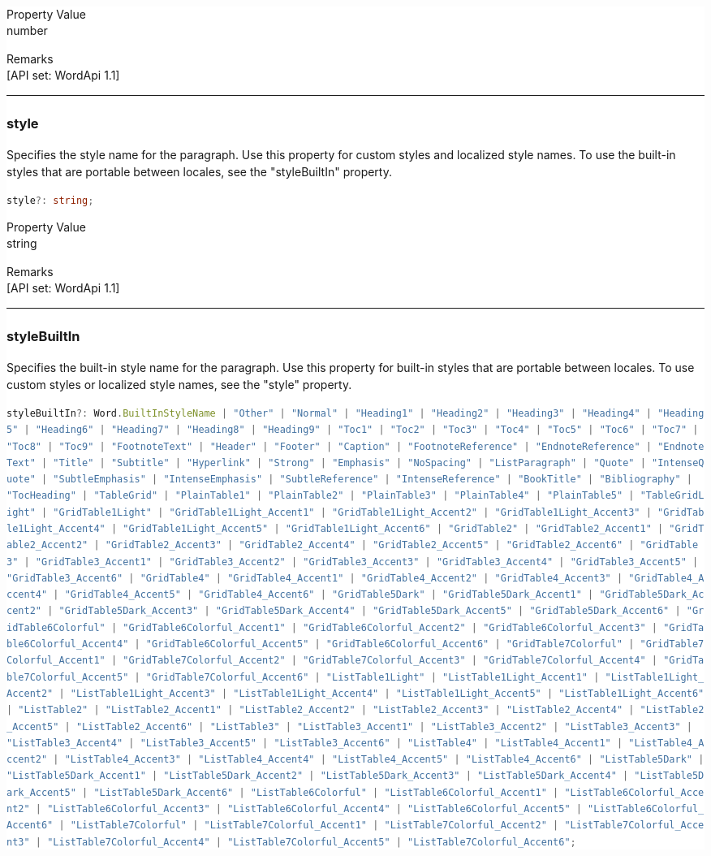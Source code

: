 Property Value  
number

Remarks  
[API set: WordApi 1.1]

---

### style

Specifies the style name for the paragraph. Use this property for custom styles and localized style names. To use the built-in styles that are portable between locales, see the "styleBuiltIn" property.

```typescript
style?: string;
```

Property Value  
string

Remarks  
[API set: WordApi 1.1]

---

### styleBuiltIn

Specifies the built-in style name for the paragraph. Use this property for built-in styles that are portable between locales. To use custom styles or localized style names, see the "style" property.

```typescript
styleBuiltIn?: Word.BuiltInStyleName | "Other" | "Normal" | "Heading1" | "Heading2" | "Heading3" | "Heading4" | "Heading5" | "Heading6" | "Heading7" | "Heading8" | "Heading9" | "Toc1" | "Toc2" | "Toc3" | "Toc4" | "Toc5" | "Toc6" | "Toc7" | "Toc8" | "Toc9" | "FootnoteText" | "Header" | "Footer" | "Caption" | "FootnoteReference" | "EndnoteReference" | "EndnoteText" | "Title" | "Subtitle" | "Hyperlink" | "Strong" | "Emphasis" | "NoSpacing" | "ListParagraph" | "Quote" | "IntenseQuote" | "SubtleEmphasis" | "IntenseEmphasis" | "SubtleReference" | "IntenseReference" | "BookTitle" | "Bibliography" | "TocHeading" | "TableGrid" | "PlainTable1" | "PlainTable2" | "PlainTable3" | "PlainTable4" | "PlainTable5" | "TableGridLight" | "GridTable1Light" | "GridTable1Light_Accent1" | "GridTable1Light_Accent2" | "GridTable1Light_Accent3" | "GridTable1Light_Accent4" | "GridTable1Light_Accent5" | "GridTable1Light_Accent6" | "GridTable2" | "GridTable2_Accent1" | "GridTable2_Accent2" | "GridTable2_Accent3" | "GridTable2_Accent4" | "GridTable2_Accent5" | "GridTable2_Accent6" | "GridTable3" | "GridTable3_Accent1" | "GridTable3_Accent2" | "GridTable3_Accent3" | "GridTable3_Accent4" | "GridTable3_Accent5" | "GridTable3_Accent6" | "GridTable4" | "GridTable4_Accent1" | "GridTable4_Accent2" | "GridTable4_Accent3" | "GridTable4_Accent4" | "GridTable4_Accent5" | "GridTable4_Accent6" | "GridTable5Dark" | "GridTable5Dark_Accent1" | "GridTable5Dark_Accent2" | "GridTable5Dark_Accent3" | "GridTable5Dark_Accent4" | "GridTable5Dark_Accent5" | "GridTable5Dark_Accent6" | "GridTable6Colorful" | "GridTable6Colorful_Accent1" | "GridTable6Colorful_Accent2" | "GridTable6Colorful_Accent3" | "GridTable6Colorful_Accent4" | "GridTable6Colorful_Accent5" | "GridTable6Colorful_Accent6" | "GridTable7Colorful" | "GridTable7Colorful_Accent1" | "GridTable7Colorful_Accent2" | "GridTable7Colorful_Accent3" | "GridTable7Colorful_Accent4" | "GridTable7Colorful_Accent5" | "GridTable7Colorful_Accent6" | "ListTable1Light" | "ListTable1Light_Accent1" | "ListTable1Light_Accent2" | "ListTable1Light_Accent3" | "ListTable1Light_Accent4" | "ListTable1Light_Accent5" | "ListTable1Light_Accent6" | "ListTable2" | "ListTable2_Accent1" | "ListTable2_Accent2" | "ListTable2_Accent3" | "ListTable2_Accent4" | "ListTable2_Accent5" | "ListTable2_Accent6" | "ListTable3" | "ListTable3_Accent1" | "ListTable3_Accent2" | "ListTable3_Accent3" | "ListTable3_Accent4" | "ListTable3_Accent5" | "ListTable3_Accent6" | "ListTable4" | "ListTable4_Accent1" | "ListTable4_Accent2" | "ListTable4_Accent3" | "ListTable4_Accent4" | "ListTable4_Accent5" | "ListTable4_Accent6" | "ListTable5Dark" | "ListTable5Dark_Accent1" | "ListTable5Dark_Accent2" | "ListTable5Dark_Accent3" | "ListTable5Dark_Accent4" | "ListTable5Dark_Accent5" | "ListTable5Dark_Accent6" | "ListTable6Colorful" | "ListTable6Colorful_Accent1" | "ListTable6Colorful_Accent2" | "ListTable6Colorful_Accent3" | "ListTable6Colorful_Accent4" | "ListTable6Colorful_Accent5" | "ListTable6Colorful_Accent6" | "ListTable7Colorful" | "ListTable7Colorful_Accent1" | "ListTable7Colorful_Accent2" | "ListTable7Colorful_Accent3" | "ListTable7Colorful_Accent4" | "ListTable7Colorful_Accent5" | "ListTable7Colorful_Accent6";
```
